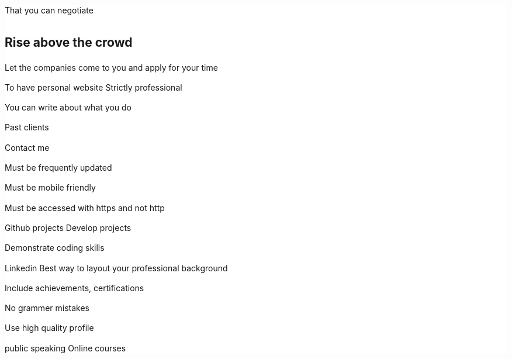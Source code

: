 That you can negotiate

## Rise above the crowd

Let the companies come to you and apply for your time

To have personal website
Strictly professional

You can write about what you do

Past clients

Contact me

Must be frequently updated

Must be mobile friendly

Must be accessed with https and not http

Github projects
Develop projects

Demonstrate coding skills

Linkedin
Best way to layout your professional background

Include achievements, certifications

No grammer mistakes

Use high quality profile

public speaking
Online courses
